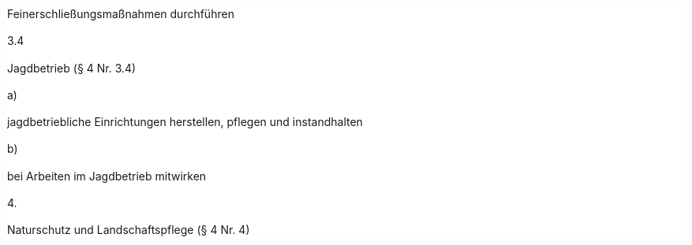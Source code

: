 Feinerschließungsmaßnahmen durchführen

</td>

</tr>

<tr style="border-bottom: 0.5pt solid ; ">

<td style="border-bottom: 0.5pt solid ; " rowspan="2" align="left" valign="top" charoff="50">

3.4

</td>

<td style="border-bottom: 0.5pt solid ; " rowspan="2" align="left" valign="top" charoff="50">

Jagdbetrieb (§ 4 Nr. 3.4)

</td>

<td style align="left" valign="top" charoff="50">

a)

</td>

<td style align="left" valign="top" charoff="50">

jagdbetriebliche Einrichtungen herstellen, pflegen und instandhalten

</td>

</tr>

<tr style="border-bottom: 0.5pt solid ; ">

<td style="border-bottom: 0.5pt solid ; " align="left" valign="top" charoff="50">

b)

</td>

<td style="border-bottom: 0.5pt solid ; " align="left" valign="top" charoff="50">

bei Arbeiten im Jagdbetrieb mitwirken

</td>

</tr>

<tr style="border-bottom: 0.5pt solid ; ">

<td style="border-bottom: 0.5pt solid ; " align="left" valign="top" charoff="50">

4\.

</td>

<td style="border-bottom: 0.5pt solid ; " align="left" valign="top" charoff="50">

Naturschutz und Landschaftspflege (§ 4 Nr. 4)

</td>

<td style="border-bottom: 0.5pt solid ; " align="left" valign="top" charoff="50">
